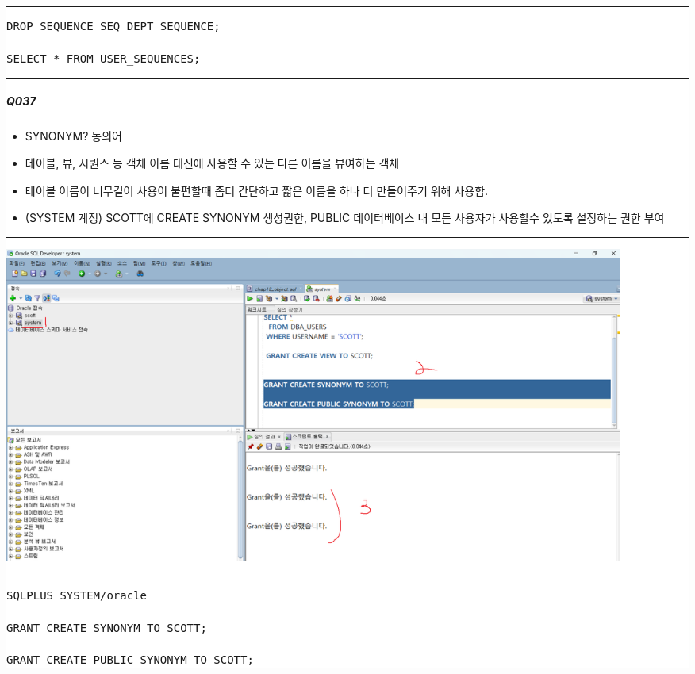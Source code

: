 
---

<pre class="codeblock">
DROP SEQUENCE SEQ_DEPT_SEQUENCE;

SELECT * FROM USER_SEQUENCES;
</pre>


---

##### Q037
- SYNONYM? 동의어
- 테이블, 뷰, 시퀀스 등 객체 이름 대신에 사용할 수 있는 다른 이름을 뷰여하는 객체
- 테이블 이름이 너무길어 사용이 불편할때 좀더 간단하고 짧은 이름을 하나 더 만들어주기 위해 사용함.

- (SYSTEM 계정) SCOTT에 CREATE SYNONYM 생성권한,
  PUBLIC 데이터베이스 내 모든 사용자가 사용할수 있도록 설정하는 권한 부여
  
---

<img src="img/chap13_037.png" alt="" width="90%" />


---

<pre class="codeblock">
SQLPLUS SYSTEM/oracle

GRANT CREATE SYNONYM TO SCOTT;

GRANT CREATE PUBLIC SYNONYM TO SCOTT;
</pre>
